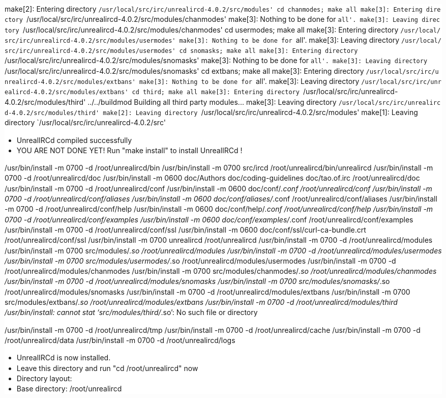 make[2]: Entering directory `/usr/local/src/irc/unrealircd-4.0.2/src/modules'
cd chanmodes; make all
make[3]: Entering directory `/usr/local/src/irc/unrealircd-4.0.2/src/modules/chanmodes'
make[3]: Nothing to be done for `all'.
make[3]: Leaving directory `/usr/local/src/irc/unrealircd-4.0.2/src/modules/chanmodes'
cd usermodes; make all
make[3]: Entering directory `/usr/local/src/irc/unrealircd-4.0.2/src/modules/usermodes'
make[3]: Nothing to be done for `all'.
make[3]: Leaving directory `/usr/local/src/irc/unrealircd-4.0.2/src/modules/usermodes'
cd snomasks; make all
make[3]: Entering directory `/usr/local/src/irc/unrealircd-4.0.2/src/modules/snomasks'
make[3]: Nothing to be done for `all'.
make[3]: Leaving directory `/usr/local/src/irc/unrealircd-4.0.2/src/modules/snomasks'
cd extbans; make all
make[3]: Entering directory `/usr/local/src/irc/unrealircd-4.0.2/src/modules/extbans'
make[3]: Nothing to be done for `all'.
make[3]: Leaving directory `/usr/local/src/irc/unrealircd-4.0.2/src/modules/extbans'
cd third; make all
make[3]: Entering directory `/usr/local/src/irc/unrealircd-4.0.2/src/modules/third'
../../buildmod
Building all third party modules...
make[3]: Leaving directory `/usr/local/src/irc/unrealircd-4.0.2/src/modules/third'
make[2]: Leaving directory `/usr/local/src/irc/unrealircd-4.0.2/src/modules'
make[1]: Leaving directory `/usr/local/src/irc/unrealircd-4.0.2/src'

* UnrealIRCd compiled successfully
* YOU ARE NOT DONE YET! Run "make install" to install UnrealIRCd !

/usr/bin/install -m 0700 -d /root/unrealircd/bin
/usr/bin/install -m 0700 src/ircd /root/unrealircd/bin/unrealircd
/usr/bin/install -m 0700 -d /root/unrealircd/doc
/usr/bin/install -m 0600 doc/Authors doc/coding-guidelines doc/tao.of.irc /root/unrealircd/doc
/usr/bin/install -m 0700 -d /root/unrealircd/conf
/usr/bin/install -m 0600 doc/conf/*.conf /root/unrealircd/conf
/usr/bin/install -m 0700 -d /root/unrealircd/conf/aliases
/usr/bin/install -m 0600 doc/conf/aliases/*.conf /root/unrealircd/conf/aliases
/usr/bin/install -m 0700 -d /root/unrealircd/conf/help
/usr/bin/install -m 0600 doc/conf/help/*.conf /root/unrealircd/conf/help
/usr/bin/install -m 0700 -d /root/unrealircd/conf/examples
/usr/bin/install -m 0600 doc/conf/examples/*.conf /root/unrealircd/conf/examples
/usr/bin/install -m 0700 -d /root/unrealircd/conf/ssl
/usr/bin/install -m 0600 doc/conf/ssl/curl-ca-bundle.crt /root/unrealircd/conf/ssl
/usr/bin/install -m 0700 unrealircd /root/unrealircd
/usr/bin/install -m 0700 -d /root/unrealircd/modules
/usr/bin/install -m 0700 src/modules/*.so /root/unrealircd/modules
/usr/bin/install -m 0700 -d /root/unrealircd/modules/usermodes
/usr/bin/install -m 0700 src/modules/usermodes/*.so /root/unrealircd/modules/usermodes
/usr/bin/install -m 0700 -d /root/unrealircd/modules/chanmodes
/usr/bin/install -m 0700 src/modules/chanmodes/*.so /root/unrealircd/modules/chanmodes
/usr/bin/install -m 0700 -d /root/unrealircd/modules/snomasks
/usr/bin/install -m 0700 src/modules/snomasks/*.so /root/unrealircd/modules/snomasks
/usr/bin/install -m 0700 -d /root/unrealircd/modules/extbans
/usr/bin/install -m 0700 src/modules/extbans/*.so /root/unrealircd/modules/extbans
/usr/bin/install -m 0700 -d /root/unrealircd/modules/third
/usr/bin/install: cannot stat ‘src/modules/third/*.so’: No such file or directory

/usr/bin/install -m 0700 -d /root/unrealircd/tmp
/usr/bin/install -m 0700 -d /root/unrealircd/cache
/usr/bin/install -m 0700 -d /root/unrealircd/data
/usr/bin/install -m 0700 -d /root/unrealircd/logs

* UnrealIRCd is now installed.
* Leave this directory and run "cd /root/unrealircd" now
* Directory layout:
 * Base directory: /root/unrealircd